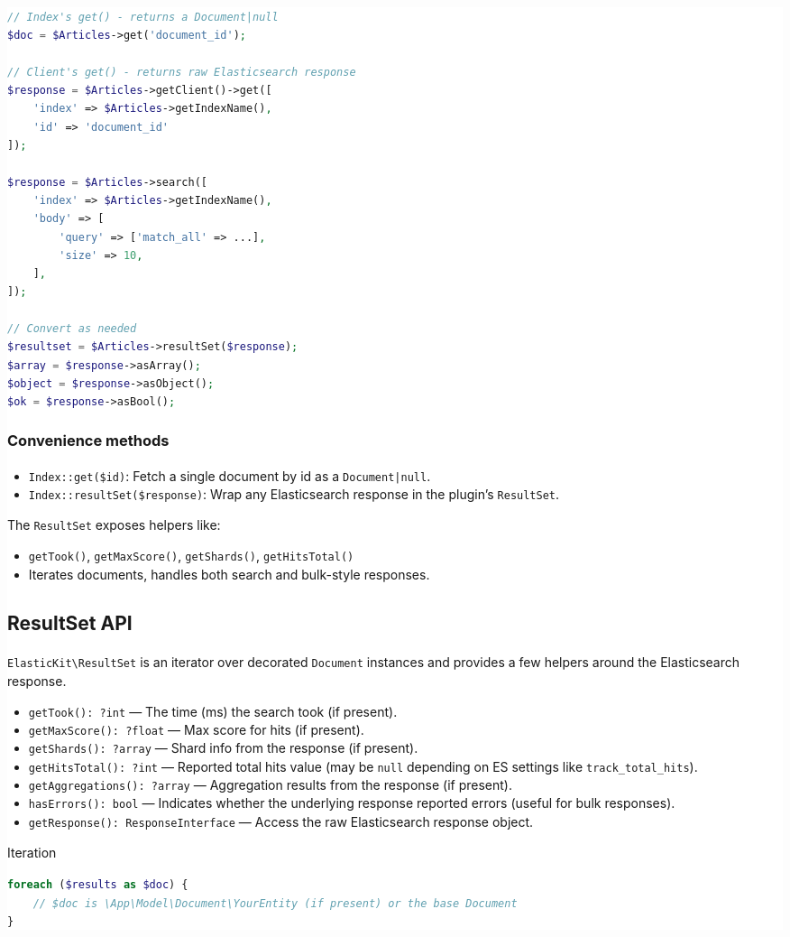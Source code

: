 ```php
// Index's get() - returns a Document|null
$doc = $Articles->get('document_id');

// Client's get() - returns raw Elasticsearch response
$response = $Articles->getClient()->get([
	'index' => $Articles->getIndexName(),
	'id' => 'document_id'
]);

$response = $Articles->search([
	'index' => $Articles->getIndexName(),
	'body' => [
		'query' => ['match_all' => ...],
		'size' => 10,
	],
]);

// Convert as needed
$resultset = $Articles->resultSet($response);
$array = $response->asArray();
$object = $response->asObject();
$ok = $response->asBool();
```

### Convenience methods

- `Index::get($id)`: Fetch a single document by id as a `Document|null`.
- `Index::resultSet($response)`: Wrap any Elasticsearch response in the plugin’s `ResultSet`.

The `ResultSet` exposes helpers like:

- `getTook()`, `getMaxScore()`, `getShards()`, `getHitsTotal()`
- Iterates documents, handles both search and bulk-style responses.

## ResultSet API

`ElasticKit\ResultSet` is an iterator over decorated `Document` instances and provides a few helpers around the Elasticsearch response.

- `getTook(): ?int` — The time (ms) the search took (if present).
- `getMaxScore(): ?float` — Max score for hits (if present).
- `getShards(): ?array` — Shard info from the response (if present).
- `getHitsTotal(): ?int` — Reported total hits value (may be `null` depending on ES settings like `track_total_hits`).
- `getAggregations(): ?array` — Aggregation results from the response (if present).
- `hasErrors(): bool` — Indicates whether the underlying response reported errors (useful for bulk responses).
- `getResponse(): ResponseInterface` — Access the raw Elasticsearch response object.

Iteration

```php
foreach ($results as $doc) {
	// $doc is \App\Model\Document\YourEntity (if present) or the base Document
}
```
